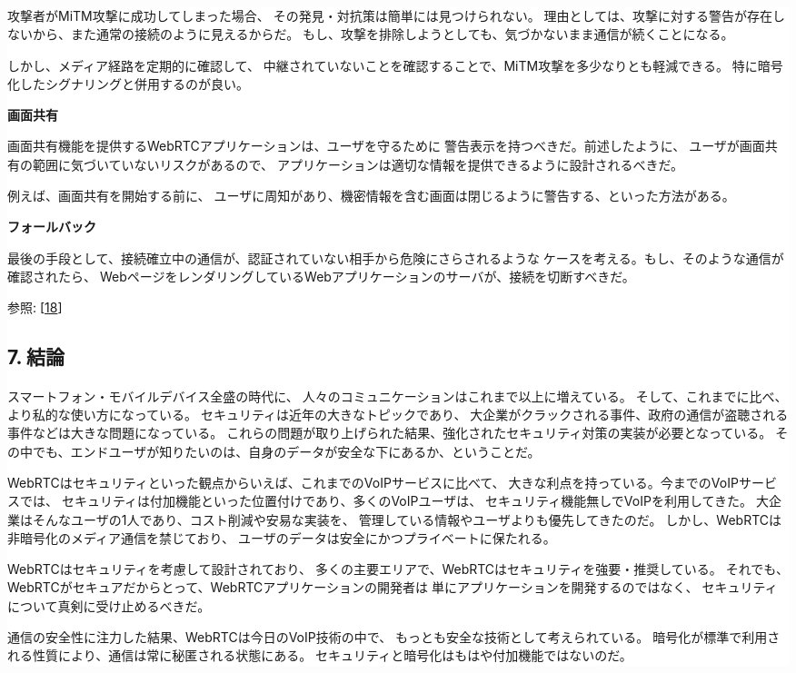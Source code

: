 攻撃者がMiTM攻撃に成功してしまった場合、
その発見・対抗策は簡単には見つけられない。
理由としては、攻撃に対する警告が存在しないから、また通常の接続のように見えるからだ。
もし、攻撃を排除しようとしても、気づかないまま通信が続くことになる。

しかし、メディア経路を定期的に確認して、
中継されていないことを確認することで、MiTM攻撃を多少なりとも軽減できる。
特に暗号化したシグナリングと併用するのが良い。

**画面共有**

画面共有機能を提供するWebRTCアプリケーションは、ユーザを守るために
警告表示を持つべきだ。前述したように、
ユーザが画面共有の範囲に気づいていないリスクがあるので、
アプリケーションは適切な情報を提供できるように設計されるべきだ。

例えば、画面共有を開始する前に、
ユーザに周知があり、機密情報を含む画面は閉じるように警告する、といった方法がある。

**フォールバック**

最後の手段として、接続確立中の通信が、認証されていない相手から危険にさらされるような
ケースを考える。もし、そのような通信が確認されたら、
WebページをレンダリングしているWebアプリケーションのサーバが、接続を切断すべきだ。

<span class="reference">参照: [[18](#ref.18)]</span>

<h2 id="7.">7. 結論</h2>

スマートフォン・モバイルデバイス全盛の時代に、
人々のコミュニケーションはこれまで以上に増えている。
そして、これまでに比べ、より私的な使い方になっている。
セキュリティは近年の大きなトピックであり、
大企業がクラックされる事件、政府の通信が盗聴される事件などは大きな問題になっている。
これらの問題が取り上げられた結果、強化されたセキュリティ対策の実装が必要となっている。
その中でも、エンドユーザが知りたいのは、自身のデータが安全な下にあるか、ということだ。

WebRTCはセキュリティといった観点からいえば、これまでのVoIPサービスに比べて、
大きな利点を持っている。今までのVoIPサービスでは、
セキュリティは付加機能といった位置付けであり、多くのVoIPユーザは、
セキュリティ機能無しでVoIPを利用してきた。
大企業はそんなユーザの1人であり、コスト削減や安易な実装を、
管理している情報やユーザよりも優先してきたのだ。
しかし、WebRTCは非暗号化のメディア通信を禁じており、
ユーザのデータは安全にかつプライベートに保たれる。

WebRTCはセキュリティを考慮して設計されており、
多くの主要エリアで、WebRTCはセキュリティを強要・推奨している。
それでも、WebRTCがセキュアだからとって、WebRTCアプリケーションの開発者は
単にアプリケーションを開発するのではなく、
セキュリティについて真剣に受け止めるべきだ。

通信の安全性に注力した結果、WebRTCは今日のVoIP技術の中で、
もっとも安全な技術として考えられている。
暗号化が標準で利用される性質により、通信は常に秘匿される状態にある。
セキュリティと暗号化はもはや付加機能ではないのだ。
